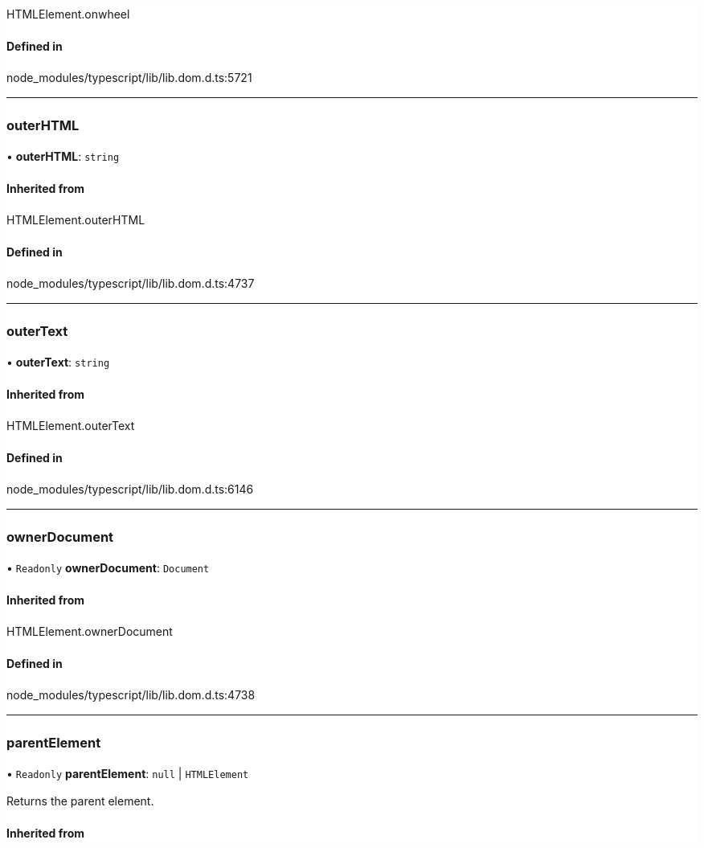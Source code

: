 HTMLElement.onwheel

#### Defined in

node_modules/typescript/lib/lib.dom.d.ts:5721

___

### outerHTML

• **outerHTML**: `string`

#### Inherited from

HTMLElement.outerHTML

#### Defined in

node_modules/typescript/lib/lib.dom.d.ts:4737

___

### outerText

• **outerText**: `string`

#### Inherited from

HTMLElement.outerText

#### Defined in

node_modules/typescript/lib/lib.dom.d.ts:6146

___

### ownerDocument

• `Readonly` **ownerDocument**: `Document`

#### Inherited from

HTMLElement.ownerDocument

#### Defined in

node_modules/typescript/lib/lib.dom.d.ts:4738

___

### parentElement

• `Readonly` **parentElement**: ``null`` \| `HTMLElement`

Returns the parent element.

#### Inherited from
